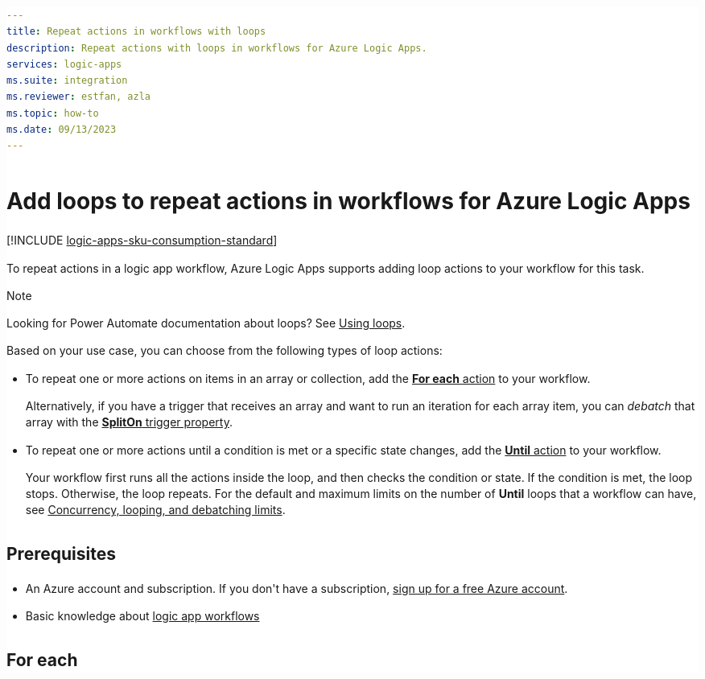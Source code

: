 ```yaml
---
title: Repeat actions in workflows with loops
description: Repeat actions with loops in workflows for Azure Logic Apps.
services: logic-apps
ms.suite: integration
ms.reviewer: estfan, azla
ms.topic: how-to
ms.date: 09/13/2023
---
```


# Add loops to repeat actions in workflows for Azure Logic Apps

[!INCLUDE [logic-apps-sku-consumption-standard](../../includes/logic-apps-sku-consumption-standard.md)]

To repeat actions in a logic app workflow, Azure Logic Apps supports adding loop actions to your workflow for this task.

> [!NOTE]
>
> Looking for Power Automate documentation about loops? See [Using loops](/power-automate/desktop-flows/use-loops).

Based on your use case, you can choose from the following types of loop actions:

* To repeat one or more actions on items in an array or collection, add the [**For each** action](#foreach-loop) to your workflow.

  Alternatively, if you have a trigger that receives an array and want to run an iteration for each array item, you can *debatch* that array with the [**SplitOn** trigger property](../logic-apps/logic-apps-workflow-actions-triggers.md#split-on-debatch).

* To repeat one or more actions until a condition is met or a specific state changes, add the [**Until** action](#until-loop) to your workflow.

  Your workflow first runs all the actions inside the loop, and then checks the condition or state. If the condition is met, the loop stops. Otherwise, the loop repeats. For the default and maximum limits on the number of **Until** loops that a workflow can have, see [Concurrency, looping, and debatching limits](../logic-apps/logic-apps-limits-and-config.md#looping-debatching-limits).

## Prerequisites

* An Azure account and subscription. If you don't have a subscription, [sign up for a free Azure account](https://azure.microsoft.com/free/?WT.mc_id=A261C142F). 

* Basic knowledge about [logic app workflows](../logic-apps/logic-apps-overview.md)

<a name="foreach-loop"></a>

## For each
